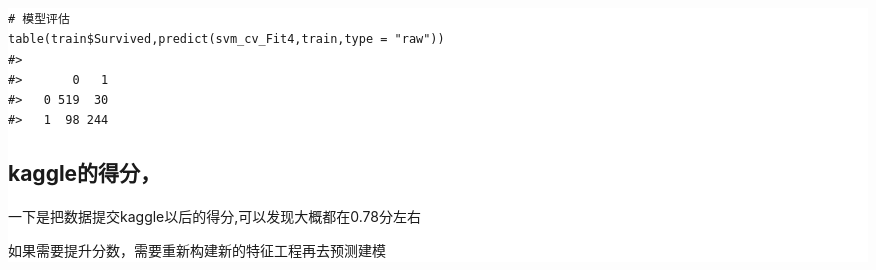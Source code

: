     # 模型评估
    table(train$Survived,predict(svm_cv_Fit4,train,type = "raw"))
    #>    
    #>       0   1
    #>   0 519  30
    #>   1  98 244

kaggle的得分，
--------------

一下是把数据提交kaggle以后的得分,可以发现大概都在0.78分左右

如果需要提升分数，需要重新构建新的特征工程再去预测建模
